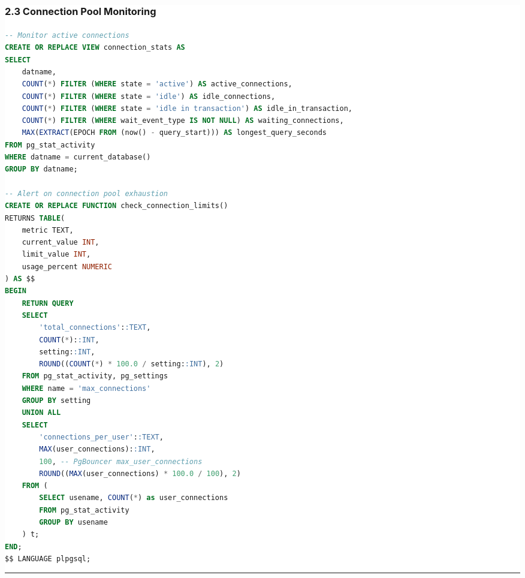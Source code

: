 
### 2.3 Connection Pool Monitoring

```sql
-- Monitor active connections
CREATE OR REPLACE VIEW connection_stats AS
SELECT 
    datname,
    COUNT(*) FILTER (WHERE state = 'active') AS active_connections,
    COUNT(*) FILTER (WHERE state = 'idle') AS idle_connections,
    COUNT(*) FILTER (WHERE state = 'idle in transaction') AS idle_in_transaction,
    COUNT(*) FILTER (WHERE wait_event_type IS NOT NULL) AS waiting_connections,
    MAX(EXTRACT(EPOCH FROM (now() - query_start))) AS longest_query_seconds
FROM pg_stat_activity
WHERE datname = current_database()
GROUP BY datname;

-- Alert on connection pool exhaustion
CREATE OR REPLACE FUNCTION check_connection_limits() 
RETURNS TABLE(
    metric TEXT,
    current_value INT,
    limit_value INT,
    usage_percent NUMERIC
) AS $$
BEGIN
    RETURN QUERY
    SELECT 
        'total_connections'::TEXT,
        COUNT(*)::INT,
        setting::INT,
        ROUND((COUNT(*) * 100.0 / setting::INT), 2)
    FROM pg_stat_activity, pg_settings
    WHERE name = 'max_connections'
    GROUP BY setting
    UNION ALL
    SELECT 
        'connections_per_user'::TEXT,
        MAX(user_connections)::INT,
        100, -- PgBouncer max_user_connections
        ROUND((MAX(user_connections) * 100.0 / 100), 2)
    FROM (
        SELECT usename, COUNT(*) as user_connections
        FROM pg_stat_activity
        GROUP BY usename
    ) t;
END;
$$ LANGUAGE plpgsql;
```

---
